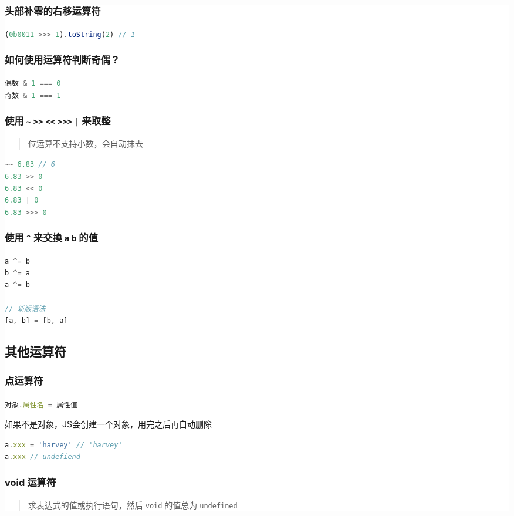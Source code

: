 ### 头部补零的右移运算符

```js
(0b0011 >>> 1).toString(2) // 1
```

### 如何使用运算符判断奇偶？

```js
偶数 & 1 === 0
奇数 & 1 === 1
```

### 使用 `~` `>>` `<<` `>>>` `|` 来取整

> 位运算不支持小数，会自动抹去

```js
~~ 6.83 // 6
6.83 >> 0
6.83 << 0
6.83 | 0
6.83 >>> 0
```

### 使用 `^` 来交换 `a` `b` 的值

```js
a ^= b
b ^= a
a ^= b

// 新版语法
[a, b] = [b, a]
```

## 其他运算符

### 点运算符

```js
对象.属性名 = 属性值
```

如果不是对象，JS会创建一个对象，用完之后再自动删除

```js
a.xxx = 'harvey' // 'harvey'
a.xxx // undefiend
```

### void 运算符

> 求表达式的值或执行语句，然后 `void` 的值总为 `undefined`
